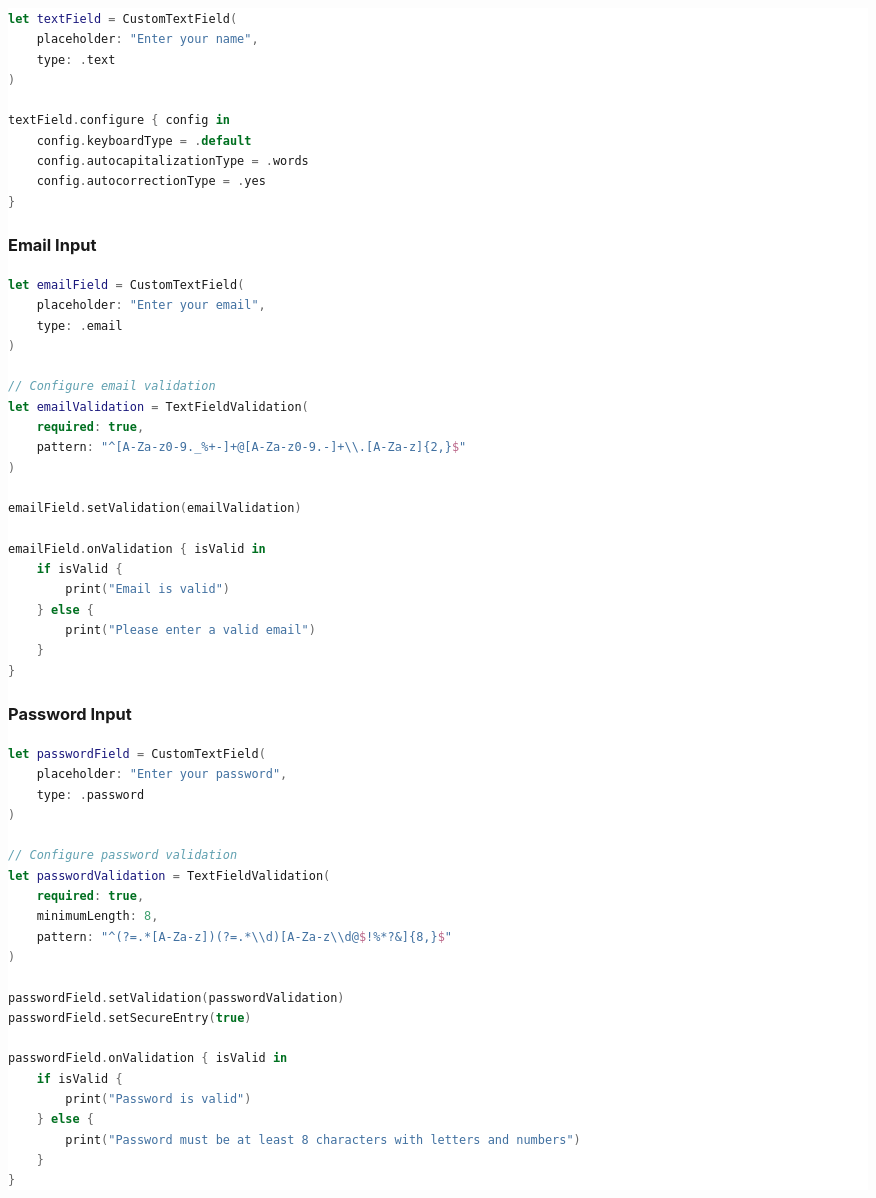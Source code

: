 ```swift
let textField = CustomTextField(
    placeholder: "Enter your name",
    type: .text
)

textField.configure { config in
    config.keyboardType = .default
    config.autocapitalizationType = .words
    config.autocorrectionType = .yes
}
```

### Email Input

```swift
let emailField = CustomTextField(
    placeholder: "Enter your email",
    type: .email
)

// Configure email validation
let emailValidation = TextFieldValidation(
    required: true,
    pattern: "^[A-Za-z0-9._%+-]+@[A-Za-z0-9.-]+\\.[A-Za-z]{2,}$"
)

emailField.setValidation(emailValidation)

emailField.onValidation { isValid in
    if isValid {
        print("Email is valid")
    } else {
        print("Please enter a valid email")
    }
}
```

### Password Input

```swift
let passwordField = CustomTextField(
    placeholder: "Enter your password",
    type: .password
)

// Configure password validation
let passwordValidation = TextFieldValidation(
    required: true,
    minimumLength: 8,
    pattern: "^(?=.*[A-Za-z])(?=.*\\d)[A-Za-z\\d@$!%*?&]{8,}$"
)

passwordField.setValidation(passwordValidation)
passwordField.setSecureEntry(true)

passwordField.onValidation { isValid in
    if isValid {
        print("Password is valid")
    } else {
        print("Password must be at least 8 characters with letters and numbers")
    }
}
```

